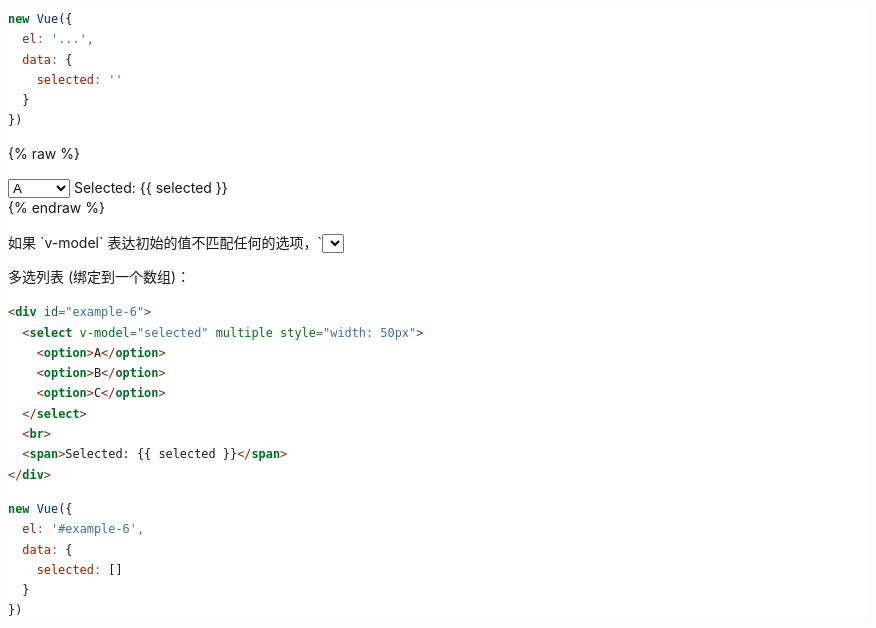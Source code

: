 ``` js
new Vue({
  el: '...',
  data: {
    selected: ''
  }
})
```

{% raw %}
<div id="example-5">
  <select v-model="selected">
    <option disabled value="">请选择</option>
    <option>A</option>
    <option>B</option>
    <option>C</option>
  </select>
  <span>Selected: {{ selected }}</span>
</div>
<script>
new Vue({
  el: '#example-5',
  data: {
    selected: ''
  }
})
</script>
{% endraw %}

<p class="tip">如果 `v-model` 表达初始的值不匹配任何的选项，`<select>` 元素就会以"未选中"的状态渲染。在 iOS 中，这会使用户无法选择第一个选项，因为这样的情况下，iOS 不会引发 change 事件。因此，像以上提供 disabled 选项是建议的做法。</p>

多选列表 (绑定到一个数组)：

``` html
<div id="example-6">
  <select v-model="selected" multiple style="width: 50px">
    <option>A</option>
    <option>B</option>
    <option>C</option>
  </select>
  <br>
  <span>Selected: {{ selected }}</span>
</div>
```

``` js
new Vue({
  el: '#example-6',
  data: {
    selected: []
  }
})
```
